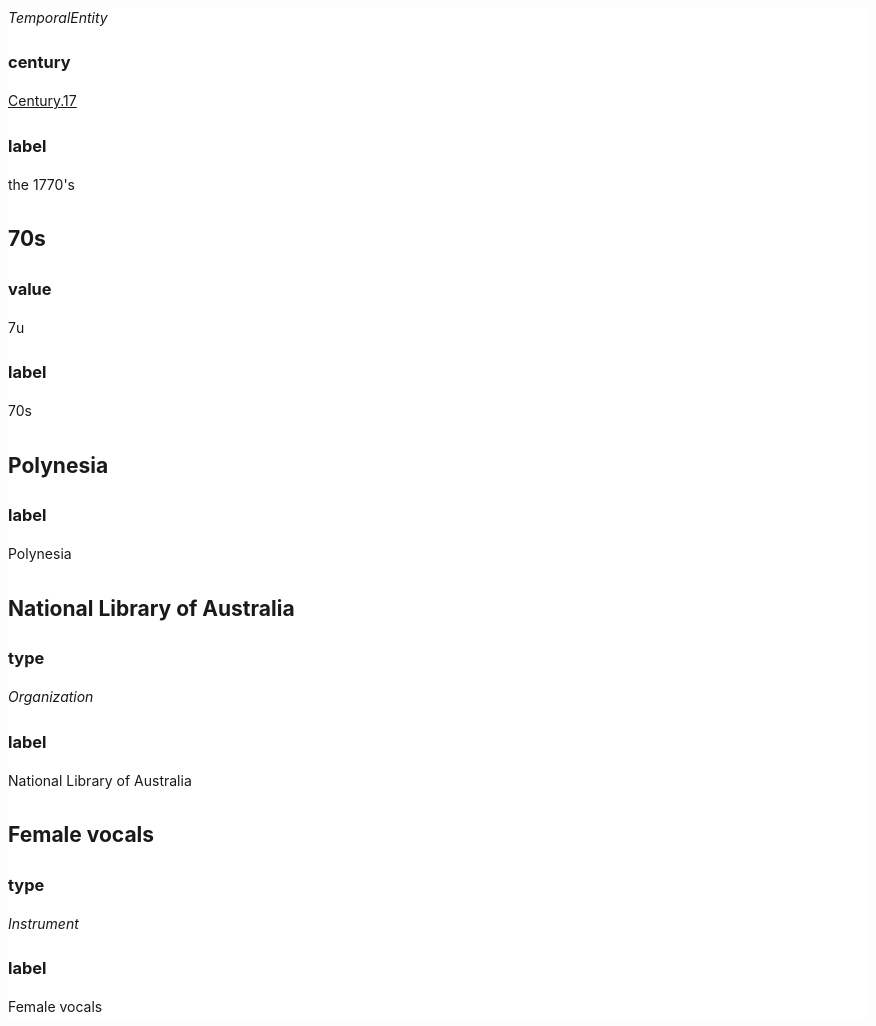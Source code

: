 
*TemporalEntity*

### century


[Century.17](#Century.17)

### label


the 1770's

## 70s

### value


7u

### label


70s

## Polynesia

### label


Polynesia

## National Library of Australia

### type


*Organization*

### label


National Library of Australia

## Female vocals

### type


*Instrument*

### label


Female vocals
